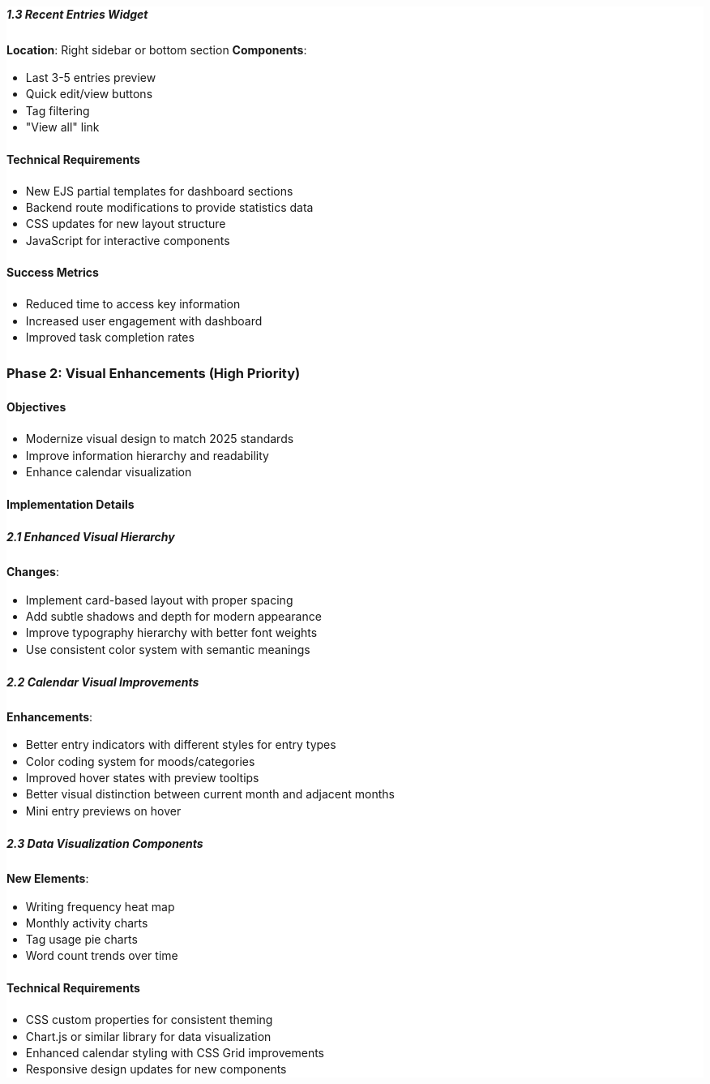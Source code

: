##### 1.3 Recent Entries Widget
**Location**: Right sidebar or bottom section
**Components**:
- Last 3-5 entries preview
- Quick edit/view buttons
- Tag filtering
- "View all" link

#### Technical Requirements
- New EJS partial templates for dashboard sections
- Backend route modifications to provide statistics data
- CSS updates for new layout structure
- JavaScript for interactive components

#### Success Metrics
- Reduced time to access key information
- Increased user engagement with dashboard
- Improved task completion rates

### Phase 2: Visual Enhancements (High Priority)

#### Objectives
- Modernize visual design to match 2025 standards
- Improve information hierarchy and readability
- Enhance calendar visualization

#### Implementation Details

##### 2.1 Enhanced Visual Hierarchy
**Changes**:
- Implement card-based layout with proper spacing
- Add subtle shadows and depth for modern appearance
- Improve typography hierarchy with better font weights
- Use consistent color system with semantic meanings

##### 2.2 Calendar Visual Improvements
**Enhancements**:
- Better entry indicators with different styles for entry types
- Color coding system for moods/categories
- Improved hover states with preview tooltips
- Better visual distinction between current month and adjacent months
- Mini entry previews on hover

##### 2.3 Data Visualization Components
**New Elements**:
- Writing frequency heat map
- Monthly activity charts
- Tag usage pie charts
- Word count trends over time

#### Technical Requirements
- CSS custom properties for consistent theming
- Chart.js or similar library for data visualization
- Enhanced calendar styling with CSS Grid improvements
- Responsive design updates for new components
